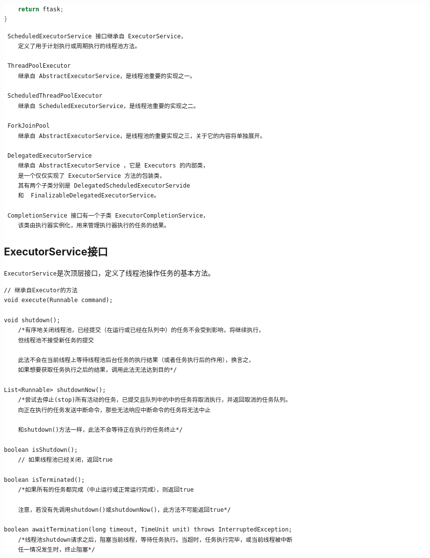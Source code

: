 ```java
    return ftask;
}
```

     ScheduledExecutorService 接口继承自 ExecutorService，
        定义了用于计划执行或周期执行的线程池方法。

     ThreadPoolExecutor 
        继承自 AbstractExecutorService，是线程池重要的实现之一。

     ScheduledThreadPoolExecutor 
        继承自 ScheduledExecutorService，是线程池重要的实现之二。

     ForkJoinPool 
        继承自 AbstractExecutorService，是线程池的重要实现之三，关于它的内容将单独展开。

     DelegatedExecutorService 
        继承自 AbstractExecutorService ，它是 Executors 的内部类，
        是一个仅仅实现了 ExecutorService 方法的包装类，
        其有两个子类分别是 DelegatedScheduledExecutorServide
        和  FinalizableDelegatedExecutorService。

     CompletionService 接口有一个子类 ExecutorCompletionService，
        该类由执行器实例化，用来管理执行器执行的任务的结果。

## ExecutorService接口

`ExecutorService`是次顶层接口，定义了线程池操作任务的基本方法。

    // 继承自Executor的方法
    void execute(Runnable command);

    void shutdown();
        /*有序地关闭线程池，已经提交（在运行或已经在队列中）的任务不会受到影响，将继续执行，
        但线程池不接受新任务的提交

        此法不会在当前线程上等待线程池后台任务的执行结果（或者任务执行后的作用），换言之，
        如果想要获取任务执行之后的结果，调用此法无法达到目的*/

    List<Runnable> shutdownNow();
        /*尝试去停止(stop)所有活动的任务，已提交且队列中的中的任务将取消执行，并返回取消的任务队列。
        向正在执行的任务发送中断命令，那些无法响应中断命令的任务将无法中止

        和shutdown()方法一样，此法不会等待正在执行的任务终止*/

    boolean isShutdown();
        // 如果线程池已经关闭，返回true

    boolean isTerminated();
        /*如果所有的任务都完成（中止运行或正常运行完成），则返回true

        注意，若没有先调用shutdown()或shutdownNow()，此方法不可能返回true*/

    boolean awaitTermination(long timeout, TimeUnit unit) throws InterruptedException;
        /*线程池shutdown请求之后，阻塞当前线程，等待任务执行。当超时，任务执行完毕，或当前线程被中断
        任一情况发生时，终止阻塞*/
